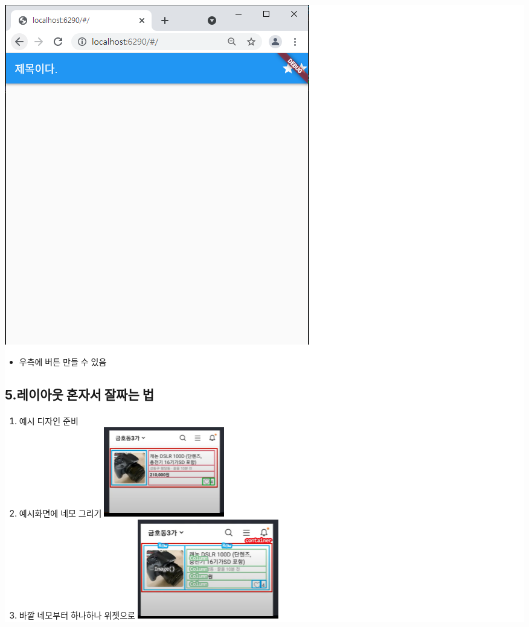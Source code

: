   ![image-20211229174650917](2021.12.29_04.AppBar.assets/image-20211229174650917.png)

  - 우측에 버튼 만들 수 있음

## 5.레이아웃 혼자서 잘짜는 법
1. 예시 디자인 준비
2. 예시화면에 네모 그리기
   ![image-20211229174827870](2021.12.29_04.AppBar.assets/image-20211229174827870.png)
3. 바깥 네모부터 하나하나 위젯으로
   ![image-20211229174914248](2021.12.29_04.AppBar.assets/image-20211229174914248.png)
